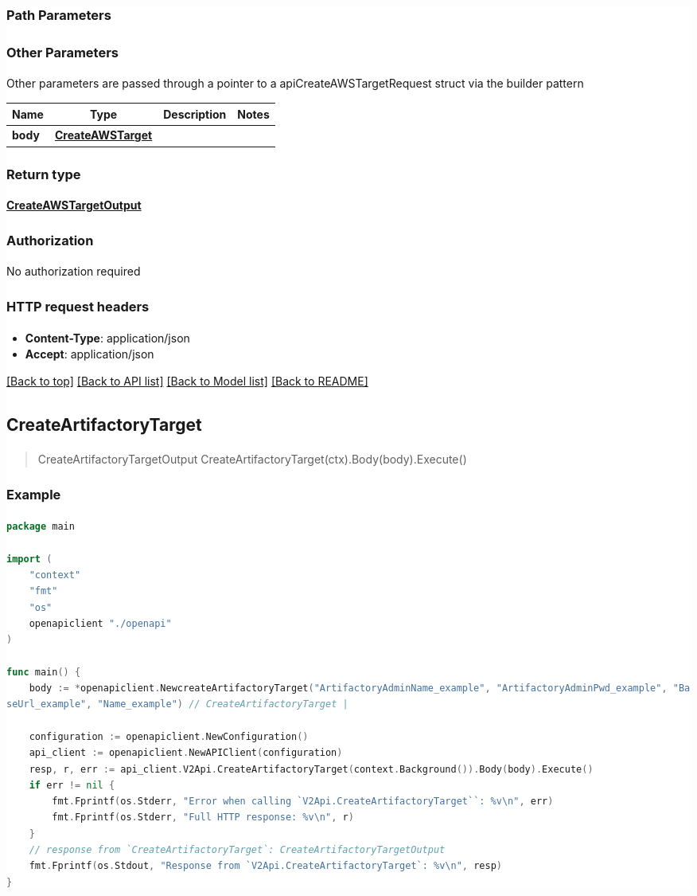 ### Path Parameters



### Other Parameters

Other parameters are passed through a pointer to a apiCreateAWSTargetRequest struct via the builder pattern


Name | Type | Description  | Notes
------------- | ------------- | ------------- | -------------
 **body** | [**CreateAWSTarget**](CreateAWSTarget.md) |  | 

### Return type

[**CreateAWSTargetOutput**](createAWSTargetOutput.md)

### Authorization

No authorization required

### HTTP request headers

- **Content-Type**: application/json
- **Accept**: application/json

[[Back to top]](#) [[Back to API list]](../README.md#documentation-for-api-endpoints)
[[Back to Model list]](../README.md#documentation-for-models)
[[Back to README]](../README.md)


## CreateArtifactoryTarget

> CreateArtifactoryTargetOutput CreateArtifactoryTarget(ctx).Body(body).Execute()



### Example

```go
package main

import (
    "context"
    "fmt"
    "os"
    openapiclient "./openapi"
)

func main() {
    body := *openapiclient.NewcreateArtifactoryTarget("ArtifactoryAdminName_example", "ArtifactoryAdminPwd_example", "BaseUrl_example", "Name_example") // CreateArtifactoryTarget | 

    configuration := openapiclient.NewConfiguration()
    api_client := openapiclient.NewAPIClient(configuration)
    resp, r, err := api_client.V2Api.CreateArtifactoryTarget(context.Background()).Body(body).Execute()
    if err != nil {
        fmt.Fprintf(os.Stderr, "Error when calling `V2Api.CreateArtifactoryTarget``: %v\n", err)
        fmt.Fprintf(os.Stderr, "Full HTTP response: %v\n", r)
    }
    // response from `CreateArtifactoryTarget`: CreateArtifactoryTargetOutput
    fmt.Fprintf(os.Stdout, "Response from `V2Api.CreateArtifactoryTarget`: %v\n", resp)
}
```

